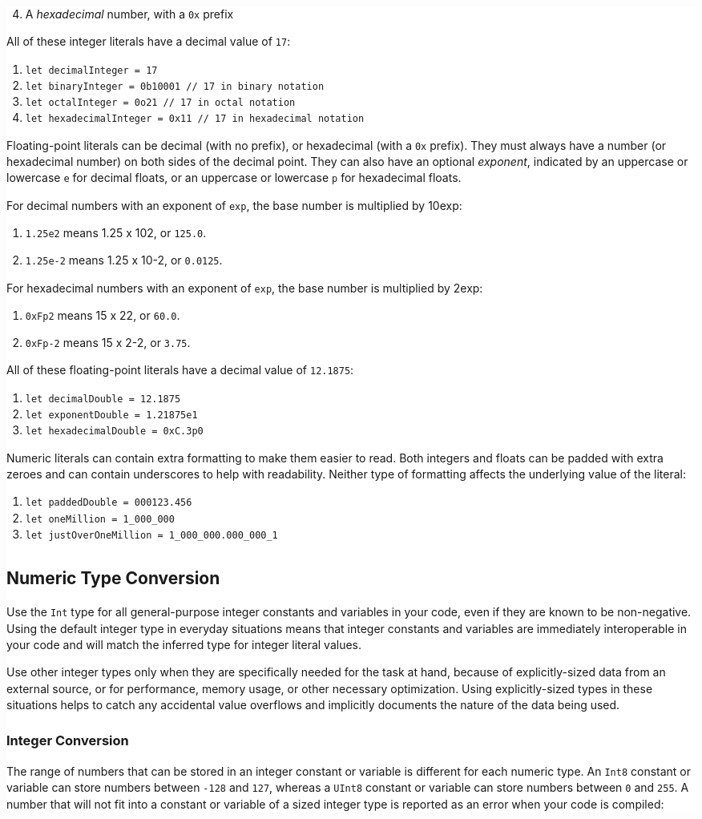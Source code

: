   4. A _hexadecimal_ number, with a `0x` prefix 

All of these integer literals have a decimal value of `17`: 

  1. `let decimalInteger = 17`
  2. `let binaryInteger = 0b10001 // 17 in binary notation`
  3. `let octalInteger = 0o21 // 17 in octal notation`
  4. `let hexadecimalInteger = 0x11 // 17 in hexadecimal notation`

Floating-point literals can be decimal (with no prefix), or hexadecimal (with a `0x` prefix). They must always have a number (or hexadecimal number) on both sides of the decimal point. They can also have an optional _exponent_, indicated by an uppercase or lowercase `e` for decimal floats, or an uppercase or lowercase `p` for hexadecimal floats. 

For decimal numbers with an exponent of `exp`, the base number is multiplied by 10exp: 

  1. `1.25e2` means 1.25 x 102, or `125.0`. 

  2. `1.25e-2` means 1.25 x 10-2, or `0.0125`. 

For hexadecimal numbers with an exponent of `exp`, the base number is multiplied by 2exp: 

  1. `0xFp2` means 15 x 22, or `60.0`. 

  2. `0xFp-2` means 15 x 2-2, or `3.75`. 

All of these floating-point literals have a decimal value of `12.1875`: 

  1. `let decimalDouble = 12.1875`
  2. `let exponentDouble = 1.21875e1`
  3. `let hexadecimalDouble = 0xC.3p0`

Numeric literals can contain extra formatting to make them easier to read. Both integers and floats can be padded with extra zeroes and can contain underscores to help with readability. Neither type of formatting affects the underlying value of the literal: 

  1. `let paddedDouble = 000123.456`
  2. `let oneMillion = 1_000_000`
  3. `let justOverOneMillion = 1_000_000.000_000_1`

## Numeric Type Conversion

Use the `Int` type for all general-purpose integer constants and variables in your code, even if they are known to be non-negative. Using the default integer type in everyday situations means that integer constants and variables are immediately interoperable in your code and will match the inferred type for integer literal values. 

Use other integer types only when they are specifically needed for the task at hand, because of explicitly-sized data from an external source, or for performance, memory usage, or other necessary optimization. Using explicitly-sized types in these situations helps to catch any accidental value overflows and implicitly documents the nature of the data being used. 

### Integer Conversion

The range of numbers that can be stored in an integer constant or variable is different for each numeric type. An `Int8` constant or variable can store numbers between `-128` and `127`, whereas a `UInt8` constant or variable can store numbers between `0` and `255`. A number that will not fit into a constant or variable of a sized integer type is reported as an error when your code is compiled: 
